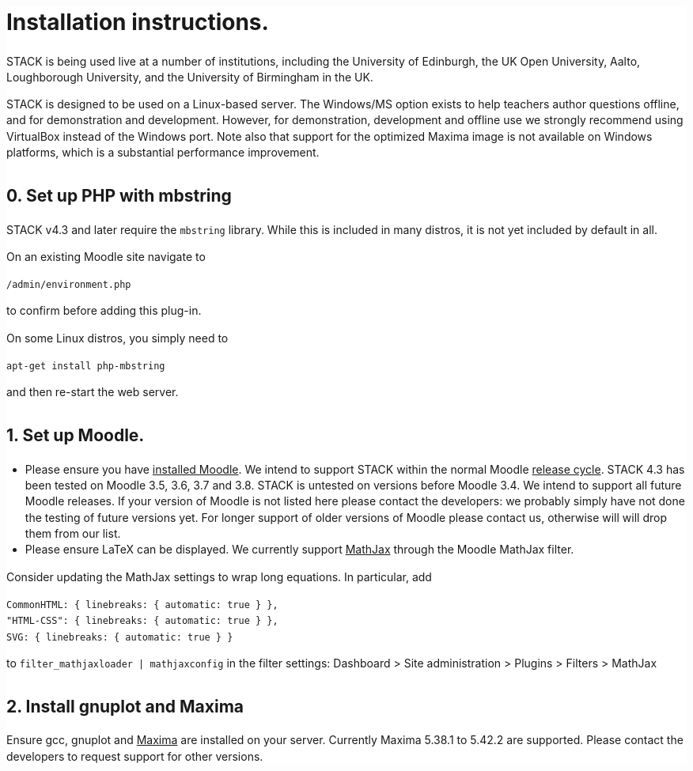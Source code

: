 # Installation instructions.

STACK is being used live at a number of institutions, including the University of Edinburgh, the UK Open University, Aalto, Loughborough University, and the University of Birmingham in the UK.

STACK is designed to be used on a Linux-based server.  The Windows/MS option exists to help teachers author questions offline, and for demonstration and development.  However, for demonstration, development and offline use we strongly recommend using VirtualBox instead of the Windows port.  Note also that support for the optimized Maxima image is not available on Windows platforms, which is a substantial performance improvement.

## 0. Set up PHP with mbstring

STACK v4.3 and later require the `mbstring` library.   While this is included in many distros, it is not yet included by default in all.

On an existing Moodle site navigate to

    /admin/environment.php

to confirm before adding this plug-in.

On some Linux distros, you simply need to

    apt-get install php-mbstring

and then re-start the web server.

## 1. Set up Moodle.

* Please ensure you have [installed Moodle](http://docs.moodle.org/en/Main_page).  We intend to support STACK within the normal Moodle [release cycle](https://docs.moodle.org/dev/Releases).  STACK 4.3 has been tested on Moodle 3.5, 3.6, 3.7 and 3.8.  STACK is untested on versions before Moodle 3.4.  We intend to support all future Moodle releases. If your version of Moodle is not listed here please contact the developers: we probably simply have not done the testing of future versions yet.  For longer support of older versions of Moodle please contact us, otherwise will will drop them from our list.
* Please ensure LaTeX can be displayed.  We currently support [MathJax](Mathjax.md) through the Moodle MathJax filter.

Consider updating the MathJax settings to wrap long equations. In particular, add

    CommonHTML: { linebreaks: { automatic: true } },
    "HTML-CSS": { linebreaks: { automatic: true } },
    SVG: { linebreaks: { automatic: true } }

to `filter_mathjaxloader | mathjaxconfig` in the filter settings: Dashboard > Site administration > Plugins > Filters > MathJax

## 2. Install gnuplot and Maxima

Ensure gcc, gnuplot and [Maxima](http://maxima.sourceforge.net) are installed on your server.  Currently Maxima 5.38.1 to 5.42.2 are supported.  Please contact the developers to request support for other versions.
